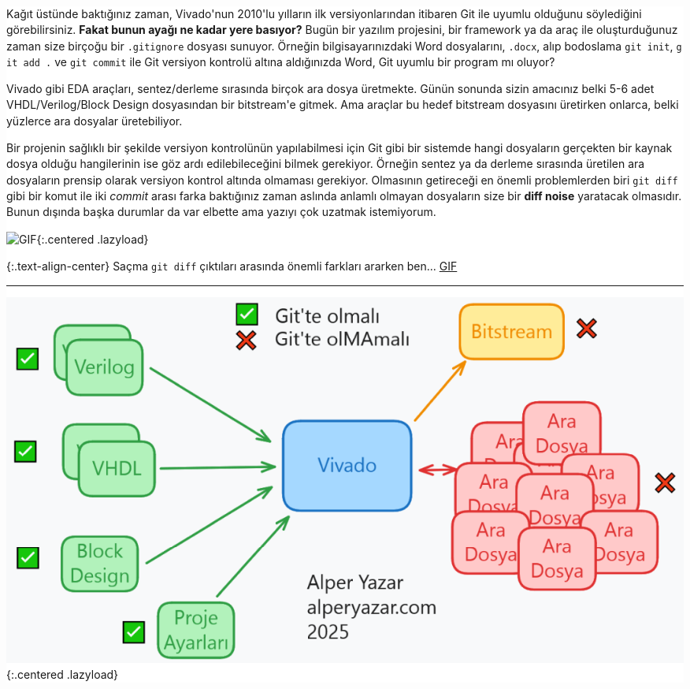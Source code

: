 Kağıt üstünde baktığınız zaman, Vivado'nun 2010'lu yılların ilk versiyonlarından
itibaren Git ile uyumlu olduğunu söylediğini görebilirsiniz. **Fakat bunun ayağı
ne kadar yere basıyor?** Bugün bir yazılım projesini, bir framework ya da araç
ile oluşturduğunuz zaman size birçoğu bir `.gitignore` dosyası sunuyor. Örneğin
bilgisayarınızdaki Word dosyalarını, `.docx`, alıp bodoslama `git init`, `git
add .` ve `git commit` ile Git versiyon kontrolü altına aldığınızda Word, Git
uyumlu bir program mı oluyor?

Vivado gibi EDA araçları, sentez/derleme sırasında birçok ara dosya üretmekte.
Günün sonunda sizin amacınız belki 5-6 adet VHDL/Verilog/Block Design
dosyasından bir bitstream'e gitmek. Ama araçlar bu hedef bitstream dosyasını
üretirken onlarca, belki yüzlerce ara dosyalar üretebiliyor.

Bir projenin sağlıklı bir şekilde versiyon kontrolünün yapılabilmesi için
Git gibi bir sistemde hangi dosyaların gerçekten bir kaynak dosya olduğu
hangilerinin ise göz ardı edilebileceğini bilmek gerekiyor. Örneğin sentez
ya da derleme sırasında üretilen ara dosyaların prensip olarak versiyon kontrol
altında olmaması gerekiyor. Olmasının getireceği en önemli problemlerden biri
`git diff` gibi bir komut ile iki *commit* arası farka baktığınız zaman aslında
anlamlı olmayan dosyaların size bir **diff noise** yaratacak olmasıdır.
Bunun dışında başka durumlar da var elbette ama yazıyı çok uzatmak istemiyorum.



![GIF](https://media1.tenor.com/m/3V2uRx-itS8AAAAC/musicbyblanks-blanks.gif){:.centered .lazyload}


{:.text-align-center}
Saçma `git diff` çıktıları arasında önemli farkları ararken ben...
[GIF](https://tenor.com/view/musicbyblanks-blanks-simon-de-wit-dutch-musician-gif-21817617)

---

![Vivado ve Git](/assets/img/25/7-vivado-git.png){:.centered .lazyload}
